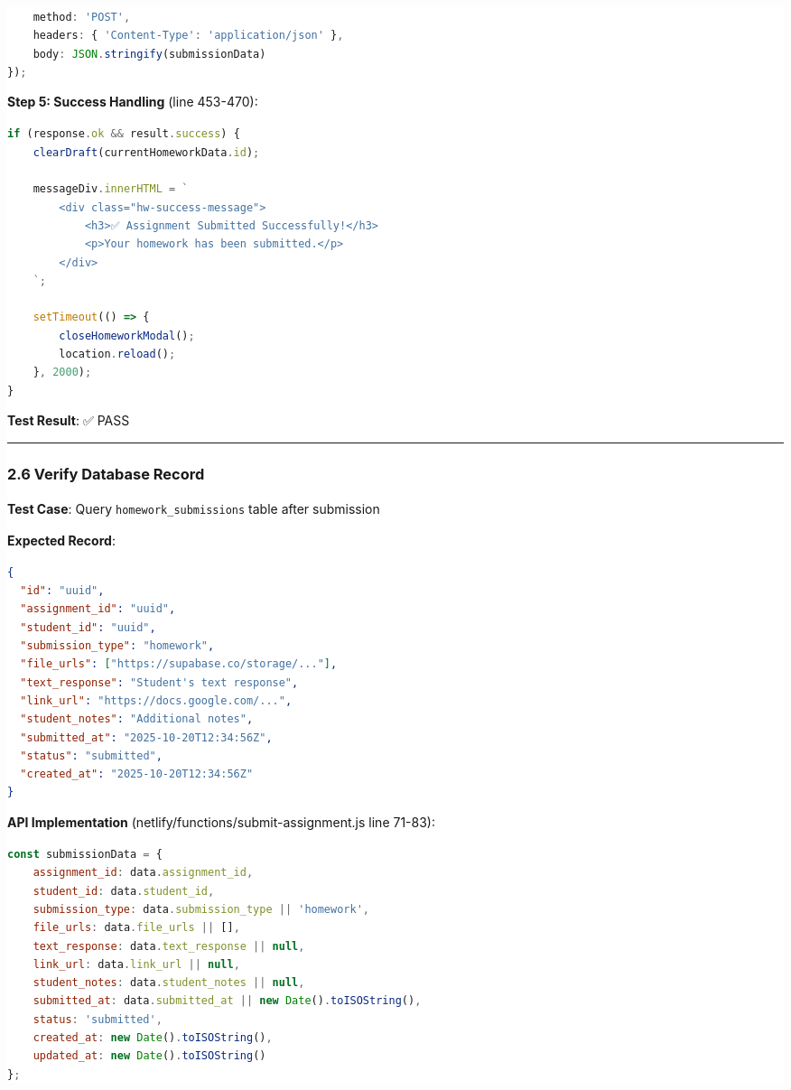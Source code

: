 ```javascript
    method: 'POST',
    headers: { 'Content-Type': 'application/json' },
    body: JSON.stringify(submissionData)
});
```

**Step 5: Success Handling** (line 453-470):
```javascript
if (response.ok && result.success) {
    clearDraft(currentHomeworkData.id);

    messageDiv.innerHTML = `
        <div class="hw-success-message">
            <h3>✅ Assignment Submitted Successfully!</h3>
            <p>Your homework has been submitted.</p>
        </div>
    `;

    setTimeout(() => {
        closeHomeworkModal();
        location.reload();
    }, 2000);
}
```

**Test Result**: ✅ PASS

---

### 2.6 Verify Database Record

**Test Case**: Query `homework_submissions` table after submission

**Expected Record**:
```json
{
  "id": "uuid",
  "assignment_id": "uuid",
  "student_id": "uuid",
  "submission_type": "homework",
  "file_urls": ["https://supabase.co/storage/..."],
  "text_response": "Student's text response",
  "link_url": "https://docs.google.com/...",
  "student_notes": "Additional notes",
  "submitted_at": "2025-10-20T12:34:56Z",
  "status": "submitted",
  "created_at": "2025-10-20T12:34:56Z"
}
```

**API Implementation** (netlify/functions/submit-assignment.js line 71-83):
```javascript
const submissionData = {
    assignment_id: data.assignment_id,
    student_id: data.student_id,
    submission_type: data.submission_type || 'homework',
    file_urls: data.file_urls || [],
    text_response: data.text_response || null,
    link_url: data.link_url || null,
    student_notes: data.student_notes || null,
    submitted_at: data.submitted_at || new Date().toISOString(),
    status: 'submitted',
    created_at: new Date().toISOString(),
    updated_at: new Date().toISOString()
};
```

